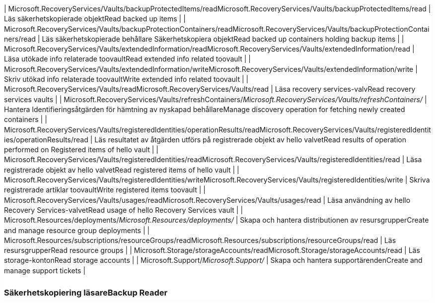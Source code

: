 | <span data-ttu-id="36e5f-428">Microsoft.RecoveryServices/Vaults/backupProtectedItems/read</span><span class="sxs-lookup"><span data-stu-id="36e5f-428">Microsoft.RecoveryServices/Vaults/backupProtectedItems/read</span></span> | <span data-ttu-id="36e5f-429">Läs säkerhetskopierade objekt</span><span class="sxs-lookup"><span data-stu-id="36e5f-429">Read backed up items</span></span> |
| <span data-ttu-id="36e5f-430">Microsoft.RecoveryServices/Vaults/backupProtectionContainers/read</span><span class="sxs-lookup"><span data-stu-id="36e5f-430">Microsoft.RecoveryServices/Vaults/backupProtectionContainers/read</span></span> | <span data-ttu-id="36e5f-431">Läs säkerhetskopierade behållare Säkerhetskopiera objekt</span><span class="sxs-lookup"><span data-stu-id="36e5f-431">Read backed up containers holding backup items</span></span> |
| <span data-ttu-id="36e5f-432">Microsoft.RecoveryServices/Vaults/extendedInformation/read</span><span class="sxs-lookup"><span data-stu-id="36e5f-432">Microsoft.RecoveryServices/Vaults/extendedInformation/read</span></span> | <span data-ttu-id="36e5f-433">Läsa utökade info relaterade toovault</span><span class="sxs-lookup"><span data-stu-id="36e5f-433">Read extended info related toovault</span></span> |
| <span data-ttu-id="36e5f-434">Microsoft.RecoveryServices/Vaults/extendedInformation/write</span><span class="sxs-lookup"><span data-stu-id="36e5f-434">Microsoft.RecoveryServices/Vaults/extendedInformation/write</span></span> | <span data-ttu-id="36e5f-435">Skriv utökad info relaterade toovault</span><span class="sxs-lookup"><span data-stu-id="36e5f-435">Write extended info related toovault</span></span> |
| <span data-ttu-id="36e5f-436">Microsoft.RecoveryServices/Vaults/read</span><span class="sxs-lookup"><span data-stu-id="36e5f-436">Microsoft.RecoveryServices/Vaults/read</span></span> | <span data-ttu-id="36e5f-437">Läsa recovery services-valv</span><span class="sxs-lookup"><span data-stu-id="36e5f-437">Read recovery services vaults</span></span> |
| <span data-ttu-id="36e5f-438">Microsoft.RecoveryServices/Vaults/refreshContainers/*</span><span class="sxs-lookup"><span data-stu-id="36e5f-438">Microsoft.RecoveryServices/Vaults/refreshContainers/*</span></span> | <span data-ttu-id="36e5f-439">Hantera Identifieringsåtgärden för hämtning av nyskapad behållare</span><span class="sxs-lookup"><span data-stu-id="36e5f-439">Manage discovery operation for fetching newly created containers</span></span> |
| <span data-ttu-id="36e5f-440">Microsoft.RecoveryServices/Vaults/registeredIdentities/operationResults/read</span><span class="sxs-lookup"><span data-stu-id="36e5f-440">Microsoft.RecoveryServices/Vaults/registeredIdentities/operationResults/read</span></span> | <span data-ttu-id="36e5f-441">Läs resultatet av åtgärden utförs på registrerade objekt av hello valvet</span><span class="sxs-lookup"><span data-stu-id="36e5f-441">Read results of operation performed on Registered items of hello vault</span></span> |
| <span data-ttu-id="36e5f-442">Microsoft.RecoveryServices/Vaults/registeredIdentities/read</span><span class="sxs-lookup"><span data-stu-id="36e5f-442">Microsoft.RecoveryServices/Vaults/registeredIdentities/read</span></span> | <span data-ttu-id="36e5f-443">Läsa registrerade objekt av hello valvet</span><span class="sxs-lookup"><span data-stu-id="36e5f-443">Read registered items of hello vault</span></span> |
| <span data-ttu-id="36e5f-444">Microsoft.RecoveryServices/Vaults/registeredIdentities/write</span><span class="sxs-lookup"><span data-stu-id="36e5f-444">Microsoft.RecoveryServices/Vaults/registeredIdentities/write</span></span> | <span data-ttu-id="36e5f-445">Skriva registrerade artiklar toovault</span><span class="sxs-lookup"><span data-stu-id="36e5f-445">Write registered items toovault</span></span> |
| <span data-ttu-id="36e5f-446">Microsoft.RecoveryServices/Vaults/usages/read</span><span class="sxs-lookup"><span data-stu-id="36e5f-446">Microsoft.RecoveryServices/Vaults/usages/read</span></span> | <span data-ttu-id="36e5f-447">Läsa användning av hello Recovery Services-valvet</span><span class="sxs-lookup"><span data-stu-id="36e5f-447">Read usage of hello Recovery Services vault</span></span> |
| <span data-ttu-id="36e5f-448">Microsoft.Resources/deployments/*</span><span class="sxs-lookup"><span data-stu-id="36e5f-448">Microsoft.Resources/deployments/*</span></span> | <span data-ttu-id="36e5f-449">Skapa och hantera distributionen av resursgrupper</span><span class="sxs-lookup"><span data-stu-id="36e5f-449">Create and manage resource group deployments</span></span> |
| <span data-ttu-id="36e5f-450">Microsoft.Resources/subscriptions/resourceGroups/read</span><span class="sxs-lookup"><span data-stu-id="36e5f-450">Microsoft.Resources/subscriptions/resourceGroups/read</span></span> | <span data-ttu-id="36e5f-451">Läs resursgrupper</span><span class="sxs-lookup"><span data-stu-id="36e5f-451">Read resource groups</span></span> |
| <span data-ttu-id="36e5f-452">Microsoft.Storage/storageAccounts/read</span><span class="sxs-lookup"><span data-stu-id="36e5f-452">Microsoft.Storage/storageAccounts/read</span></span> | <span data-ttu-id="36e5f-453">Läs storage-konton</span><span class="sxs-lookup"><span data-stu-id="36e5f-453">Read storage accounts</span></span> |
| <span data-ttu-id="36e5f-454">Microsoft.Support/*</span><span class="sxs-lookup"><span data-stu-id="36e5f-454">Microsoft.Support/*</span></span> | <span data-ttu-id="36e5f-455">Skapa och hantera supportärenden</span><span class="sxs-lookup"><span data-stu-id="36e5f-455">Create and manage support tickets</span></span> |

### <a name="backup-reader"></a><span data-ttu-id="36e5f-456">Säkerhetskopiering läsare</span><span class="sxs-lookup"><span data-stu-id="36e5f-456">Backup Reader</span></span>